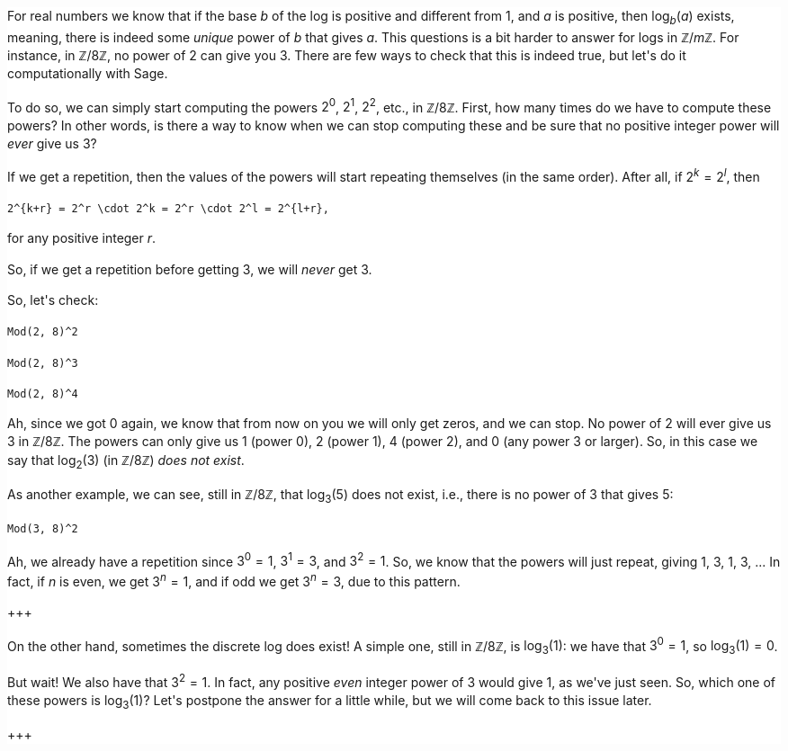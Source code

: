 For real numbers we know that if the base $b$ of the log is positive and different from $1$, and $a$ is positive, then $\log_b(a)$ exists, meaning, there is indeed some *unique* power of $b$ that gives $a$.  This questions is a bit harder to answer for logs in $\mathbb{Z}/m\mathbb{Z}$.  For instance, in $\mathbb{Z}/8\mathbb{Z}$, no power of $2$ can give you $3$.  There are few ways to check that this is indeed true, but let's do it computationally with Sage.

To do so, we can simply start computing the powers $2^0$, $2^1$, $2^2$, etc., in $\mathbb{Z}/8\mathbb{Z}$. First, how many times do we have to compute these powers?  In other words, is there a way to know when we can stop computing these and be sure that no positive integer power will *ever* give us $3$?

If we get a repetition, then the values of the powers will start repeating themselves (in the same order). After all, if $2^k = 2^l$, then 
```{math}
2^{k+r} = 2^r \cdot 2^k = 2^r \cdot 2^l = 2^{l+r},
```
for any positive integer $r$.

So, if we get a repetition before getting $3$, we will *never* get $3$.

So, let's check:

```{code-cell} ipython3
Mod(2, 8)^2
```

```{code-cell} ipython3
Mod(2, 8)^3
```

```{code-cell} ipython3
Mod(2, 8)^4
```

Ah, since we got $0$ again, we know that from now on you we will only get zeros, and we can stop.  No power of $2$ will ever give us $3$ in $\mathbb{Z}/8\mathbb{Z}$.  The powers can only give us $1$ (power $0$), $2$ (power $1$), $4$ (power $2$), and $0$ (any power $3$ or larger).  So, in this case we say that $\log_2(3)$ (in $\mathbb{Z}/8\mathbb{Z}$) *does not exist*.

As another example, we can see, still in $\mathbb{Z}/8\mathbb{Z}$, that $\log_3(5)$ does not exist, i.e., there is no power of $3$ that gives $5$:

```{code-cell} ipython3
Mod(3, 8)^2
```

Ah, we already have a repetition since $3^0 = 1$, $3^1=3$, and $3^2 = 1$.  So, we know that the powers will just repeat, giving $1$, $3$, $1$, $3$, ...  In fact, if $n$ is even, we get $3^n = 1$, and if odd we get $3^n = 3$, due to this pattern.

+++

On the other hand, sometimes the discrete log does exist!  A simple one, still in $\mathbb{Z}/8\mathbb{Z}$, is $\log_3(1)$: we have that $3^0 = 1$, so $\log_3(1) = 0$.

But wait!  We also have that $3^2 = 1$.  In fact, any positive *even* integer power of $3$ would give $1$, as we've just seen.  So, which one of these powers is $\log_3(1)$?  Let's postpone the answer for a little while, but we will come back to this issue later.

+++
